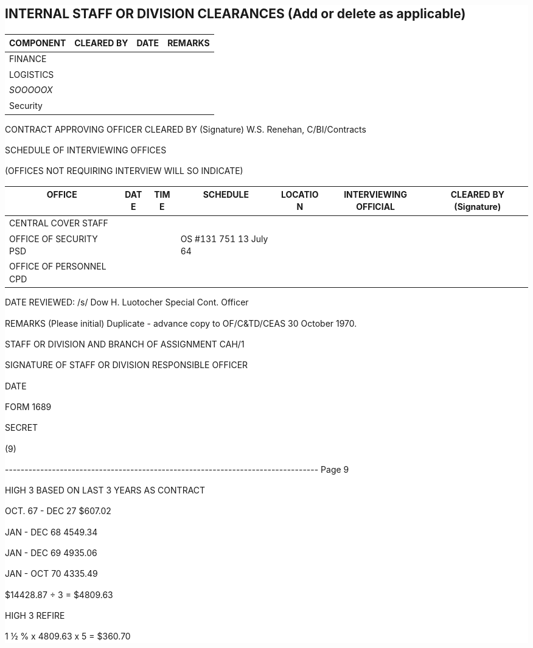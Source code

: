 ## INTERNAL STAFF OR DIVISION CLEARANCES (Add or delete as applicable)

| COMPONENT | CLEARED BY | DATE | REMARKS |
| --------- | ---------- | ---- | ------- |
| FINANCE   |            |      |         |
| LOGISTICS |            |      |         |
| *SOOOOOX* |            |      |         |
| Security  |            |      |         |

CONTRACT APPROVING OFFICER CLEARED BY (Signature) W.S. Renehan, C/BI/Contracts

SCHEDULE OF INTERVIEWING OFFICES

(OFFICES NOT REQUIRING INTERVIEW WILL SO INDICATE)

| OFFICE                  | DATE | TIME | SCHEDULE               | LOCATION | INTERVIEWING OFFICIAL | CLEARED BY (Signature) |
| ----------------------- | ---- | ---- | ---------------------- | -------- | --------------------- | ---------------------- |
| CENTRAL COVER STAFF     |      |      |                        |          |                       |                        |
| OFFICE OF SECURITY PSD  |      |      | OS #131 751 13 July 64 |          |                       |                        |
| OFFICE OF PERSONNEL CPD |      |      |                        |          |                       |                        |

DATE REVIEWED: /s/ Dow H. Luotocher Special Cont. Officer

REMARKS (Please initial) Duplicate - advance copy to OF/C&TD/CEAS 30 October 1970.

STAFF OR DIVISION AND BRANCH OF ASSIGNMENT CAH/1

SIGNATURE OF STAFF OR DIVISION RESPONSIBLE OFFICER

DATE

FORM 1689

SECRET

(9)


-------------------------------------------------------------------------------- Page 9

HIGH 3 BASED ON LAST 3 YEARS AS CONTRACT

OCT. 67 - DEC 27 $607.02

JAN - DEC 68 4549.34

JAN - DEC 69 4935.06

JAN - OCT 70 4335.49

$14428.87 ÷ 3 = $4809.63

HIGH 3 REFIRE

1 ½ % x 4809.63 x 5 = $360.70
